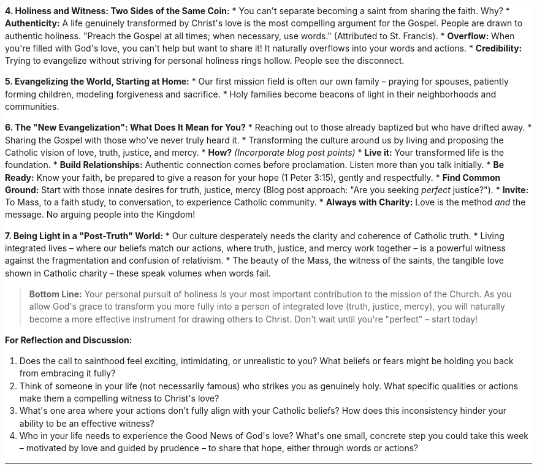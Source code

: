 **4. Holiness and Witness: Two Sides of the Same Coin:**
    *   You can't separate becoming a saint from sharing the faith. Why?
        *   **Authenticity:** A life genuinely transformed by Christ's love is the most compelling argument for the Gospel. People are drawn to authentic holiness. "Preach the Gospel at all times; when necessary, use words." (Attributed to St. Francis).
        *   **Overflow:** When you're filled with God's love, you can't help but want to share it! It naturally overflows into your words and actions.
        *   **Credibility:** Trying to evangelize without striving for personal holiness rings hollow. People see the disconnect.

**5. Evangelizing the World, Starting at Home:**
    *   Our first mission field is often our own family – praying for spouses, patiently forming children, modeling forgiveness and sacrifice.
    *   Holy families become beacons of light in their neighborhoods and communities.

**6. The "New Evangelization": What Does It Mean for You?**
    *   Reaching out to those already baptized but who have drifted away.
    *   Sharing the Gospel with those who've never truly heard it.
    *   Transforming the culture around us by living and proposing the Catholic vision of love, truth, justice, and mercy.
    *   **How?** *(Incorporate blog post points)*
        *   **Live it:** Your transformed life is the foundation.
        *   **Build Relationships:** Authentic connection comes before proclamation. Listen more than you talk initially.
        *   **Be Ready:** Know your faith, be prepared to give a reason for your hope (1 Peter 3:15), gently and respectfully.
        *   **Find Common Ground:** Start with those innate desires for truth, justice, mercy (Blog post approach: "Are you seeking *perfect* justice?").
        *   **Invite:** To Mass, to a faith study, to conversation, to experience Catholic community.
        *   **Always with Charity:** Love is the method *and* the message. No arguing people into the Kingdom!

**7. Being Light in a "Post-Truth" World:**
    *   Our culture desperately needs the clarity and coherence of Catholic truth.
    *   Living integrated lives – where our beliefs match our actions, where truth, justice, and mercy work together – is a powerful witness against the fragmentation and confusion of relativism.
    *   The beauty of the Mass, the witness of the saints, the tangible love shown in Catholic charity – these speak volumes when words fail.

> **Bottom Line:** Your personal pursuit of holiness *is* your most important contribution to the mission of the Church. As you allow God's grace to transform you more fully into a person of integrated love (truth, justice, mercy), you will naturally become a more effective instrument for drawing others to Christ. Don't wait until you're "perfect" – start today!

**For Reflection and Discussion:**
1.  Does the call to sainthood feel exciting, intimidating, or unrealistic to you? What beliefs or fears might be holding you back from embracing it fully?
2.  Think of someone in your life (not necessarily famous) who strikes you as genuinely holy. What specific qualities or actions make them a compelling witness to Christ's love?
3.  What's one area where your actions don't fully align with your Catholic beliefs? How does this inconsistency hinder your ability to be an effective witness?
4.  Who in your life needs to experience the Good News of God's love? What's one small, concrete step you could take this week – motivated by love and guided by prudence – to share that hope, either through words or actions?

---